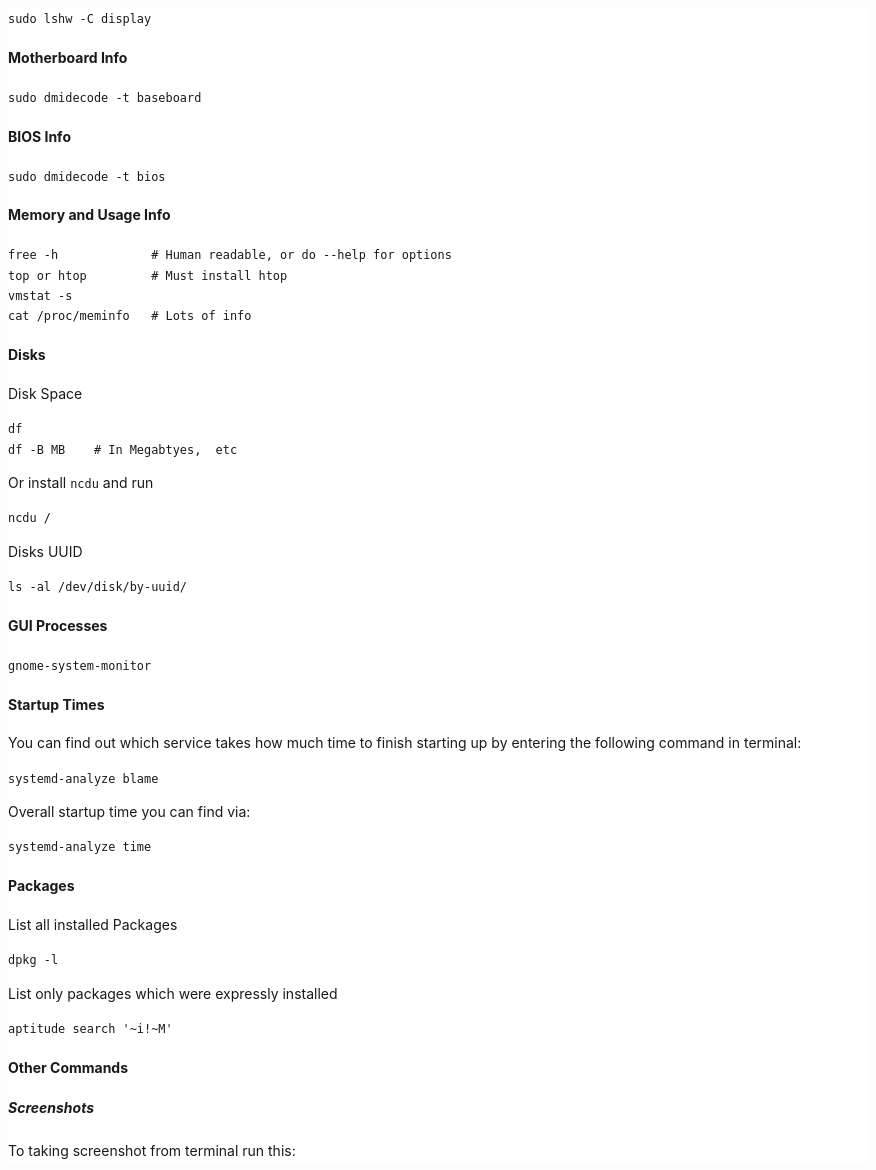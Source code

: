     sudo lshw -C display

#### Motherboard Info

    sudo dmidecode -t baseboard

#### BIOS Info

    sudo dmidecode -t bios

#### Memory and Usage Info

    free -h             # Human readable, or do --help for options
    top or htop         # Must install htop
    vmstat -s
    cat /proc/meminfo   # Lots of info

#### Disks
Disk Space

    df
    df -B MB    # In Megabtyes,  etc

Or install `ncdu` and run 

    ncdu /

Disks UUID

    ls -al /dev/disk/by-uuid/

#### GUI Processes

    gnome-system-monitor

#### Startup Times
You can find out which service takes how much time to finish 
starting up by entering the following command in terminal:

    systemd-analyze blame

Overall startup time you can find via:

    systemd-analyze time

#### Packages

List all installed Packages

    dpkg -l

List only packages which were expressly installed

    aptitude search '~i!~M'

#### Other Commands

##### Screenshots
To taking screenshot from terminal run this:
